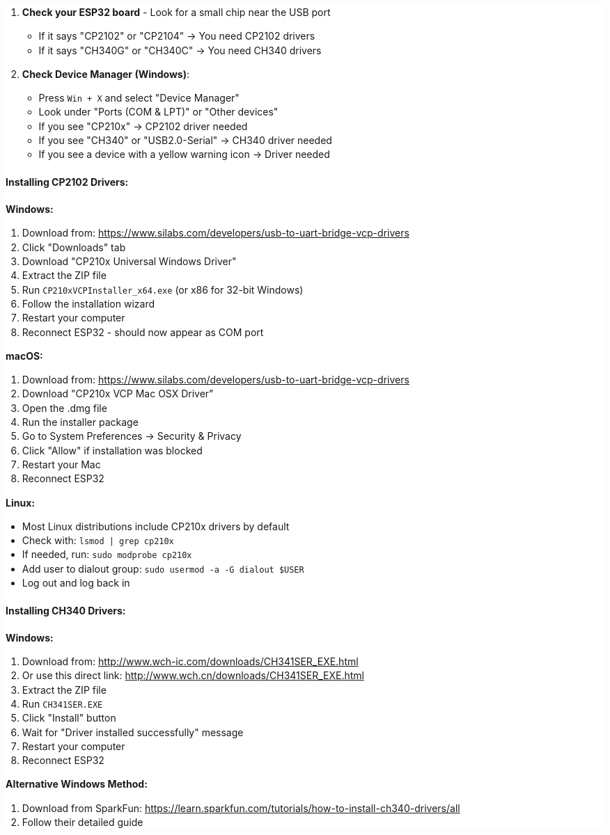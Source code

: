 1. **Check your ESP32 board** - Look for a small chip near the USB port
   - If it says "CP2102" or "CP2104" → You need CP2102 drivers
   - If it says "CH340G" or "CH340C" → You need CH340 drivers

2. **Check Device Manager (Windows)**:
   - Press `Win + X` and select "Device Manager"
   - Look under "Ports (COM & LPT)" or "Other devices"
   - If you see "CP210x" → CP2102 driver needed
   - If you see "CH340" or "USB2.0-Serial" → CH340 driver needed
   - If you see a device with a yellow warning icon → Driver needed

#### Installing CP2102 Drivers:

**Windows:**
1. Download from: https://www.silabs.com/developers/usb-to-uart-bridge-vcp-drivers
2. Click "Downloads" tab
3. Download "CP210x Universal Windows Driver"
4. Extract the ZIP file
5. Run `CP210xVCPInstaller_x64.exe` (or x86 for 32-bit Windows)
6. Follow the installation wizard
7. Restart your computer
8. Reconnect ESP32 - should now appear as COM port

**macOS:**
1. Download from: https://www.silabs.com/developers/usb-to-uart-bridge-vcp-drivers
2. Download "CP210x VCP Mac OSX Driver"
3. Open the .dmg file
4. Run the installer package
5. Go to System Preferences → Security & Privacy
6. Click "Allow" if installation was blocked
7. Restart your Mac
8. Reconnect ESP32

**Linux:**
- Most Linux distributions include CP210x drivers by default
- Check with: `lsmod | grep cp210x`
- If needed, run: `sudo modprobe cp210x`
- Add user to dialout group: `sudo usermod -a -G dialout $USER`
- Log out and log back in

#### Installing CH340 Drivers:

**Windows:**
1. Download from: http://www.wch-ic.com/downloads/CH341SER_EXE.html
2. Or use this direct link: http://www.wch.cn/downloads/CH341SER_EXE.html
3. Extract the ZIP file
4. Run `CH341SER.EXE`
5. Click "Install" button
6. Wait for "Driver installed successfully" message
7. Restart your computer
8. Reconnect ESP32

**Alternative Windows Method:**
1. Download from SparkFun: https://learn.sparkfun.com/tutorials/how-to-install-ch340-drivers/all
2. Follow their detailed guide
